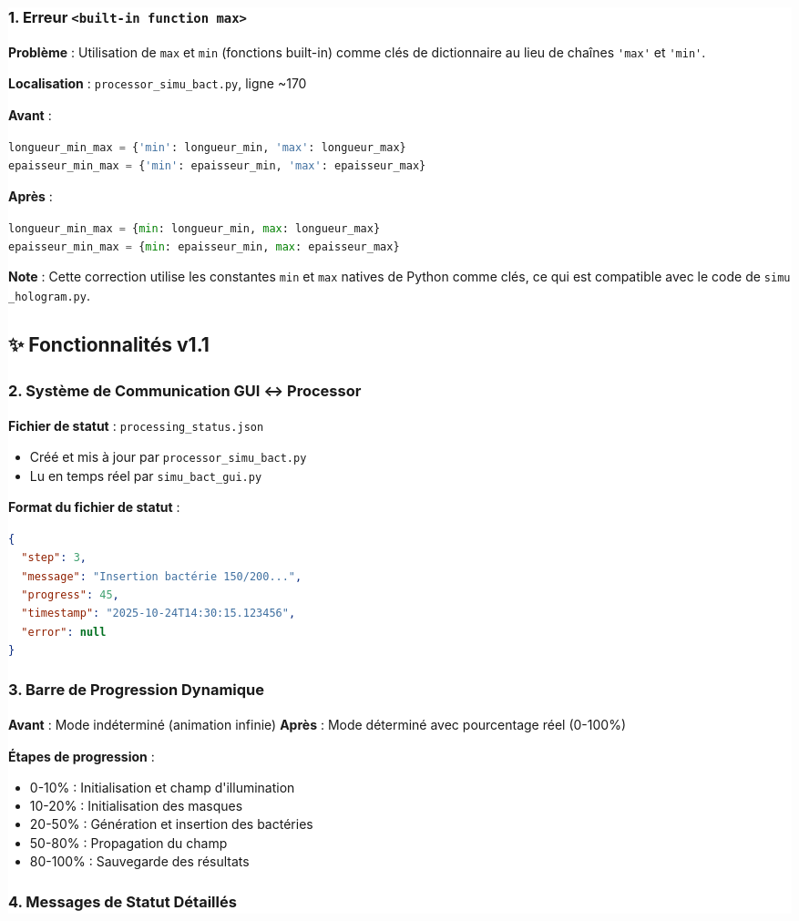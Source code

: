 ### 1. Erreur `<built-in function max>`
**Problème** : Utilisation de `max` et `min` (fonctions built-in) comme clés de dictionnaire au lieu de chaînes `'max'` et `'min'`.

**Localisation** : `processor_simu_bact.py`, ligne ~170

**Avant** :
```python
longueur_min_max = {'min': longueur_min, 'max': longueur_max}
epaisseur_min_max = {'min': epaisseur_min, 'max': epaisseur_max}
```

**Après** :
```python
longueur_min_max = {min: longueur_min, max: longueur_max}
epaisseur_min_max = {min: epaisseur_min, max: epaisseur_max}
```

**Note** : Cette correction utilise les constantes `min` et `max` natives de Python comme clés, ce qui est compatible avec le code de `simu_hologram.py`.

## ✨ Fonctionnalités v1.1

### 2. Système de Communication GUI ↔ Processor

**Fichier de statut** : `processing_status.json`
- Créé et mis à jour par `processor_simu_bact.py`
- Lu en temps réel par `simu_bact_gui.py`

**Format du fichier de statut** :
```json
{
  "step": 3,
  "message": "Insertion bactérie 150/200...",
  "progress": 45,
  "timestamp": "2025-10-24T14:30:15.123456",
  "error": null
}
```

### 3. Barre de Progression Dynamique

**Avant** : Mode indéterminé (animation infinie)
**Après** : Mode déterminé avec pourcentage réel (0-100%)

**Étapes de progression** :
- 0-10% : Initialisation et champ d'illumination
- 10-20% : Initialisation des masques
- 20-50% : Génération et insertion des bactéries
- 50-80% : Propagation du champ
- 80-100% : Sauvegarde des résultats

### 4. Messages de Statut Détaillés
